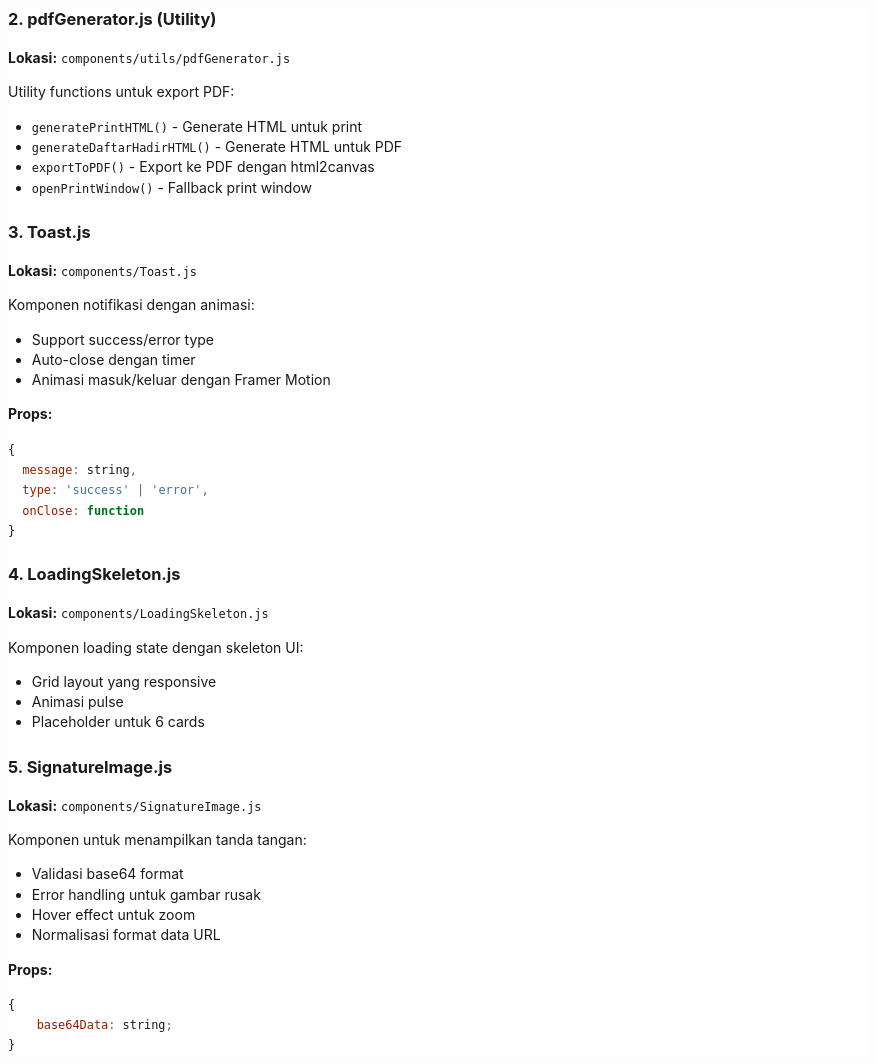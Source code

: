 ### 2. **pdfGenerator.js** (Utility)

**Lokasi:** `components/utils/pdfGenerator.js`

Utility functions untuk export PDF:

- `generatePrintHTML()` - Generate HTML untuk print
- `generateDaftarHadirHTML()` - Generate HTML untuk PDF
- `exportToPDF()` - Export ke PDF dengan html2canvas
- `openPrintWindow()` - Fallback print window

### 3. **Toast.js**

**Lokasi:** `components/Toast.js`

Komponen notifikasi dengan animasi:

- Support success/error type
- Auto-close dengan timer
- Animasi masuk/keluar dengan Framer Motion

**Props:**

```javascript
{
  message: string,
  type: 'success' | 'error',
  onClose: function
}
```

### 4. **LoadingSkeleton.js**

**Lokasi:** `components/LoadingSkeleton.js`

Komponen loading state dengan skeleton UI:

- Grid layout yang responsive
- Animasi pulse
- Placeholder untuk 6 cards

### 5. **SignatureImage.js**

**Lokasi:** `components/SignatureImage.js`

Komponen untuk menampilkan tanda tangan:

- Validasi base64 format
- Error handling untuk gambar rusak
- Hover effect untuk zoom
- Normalisasi format data URL

**Props:**

```javascript
{
	base64Data: string;
}
```
